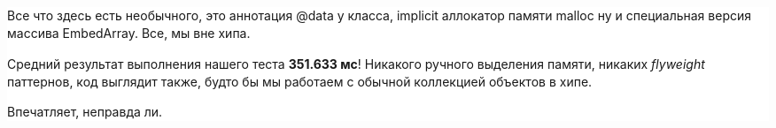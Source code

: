 Все что здесь есть необычного, это аннотация @data у класса, implicit аллокатор памяти malloc ну и специальная версия массива EmbedArray. Все, мы вне хипа.

Средний результат выполнения нашего теста **351.633 мс**! Никакого ручного выделения памяти, никаких *flyweight* паттернов, код выглядит также, будто бы мы работаем с обычной коллекцией объектов в хипе. 

Впечатляет, неправда ли.
